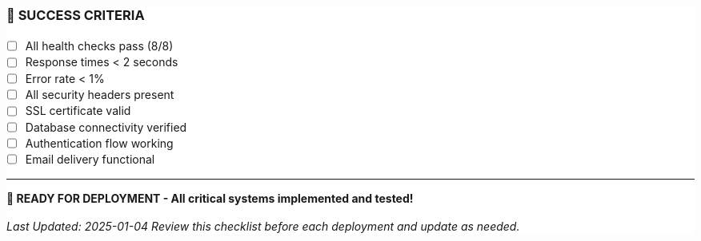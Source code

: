 ### 🎯 **SUCCESS CRITERIA**
- [ ] All health checks pass (8/8)
- [ ] Response times < 2 seconds
- [ ] Error rate < 1%
- [ ] All security headers present
- [ ] SSL certificate valid
- [ ] Database connectivity verified
- [ ] Authentication flow working
- [ ] Email delivery functional

---

**🚀 READY FOR DEPLOYMENT - All critical systems implemented and tested!**

*Last Updated: 2025-01-04*
*Review this checklist before each deployment and update as needed.*